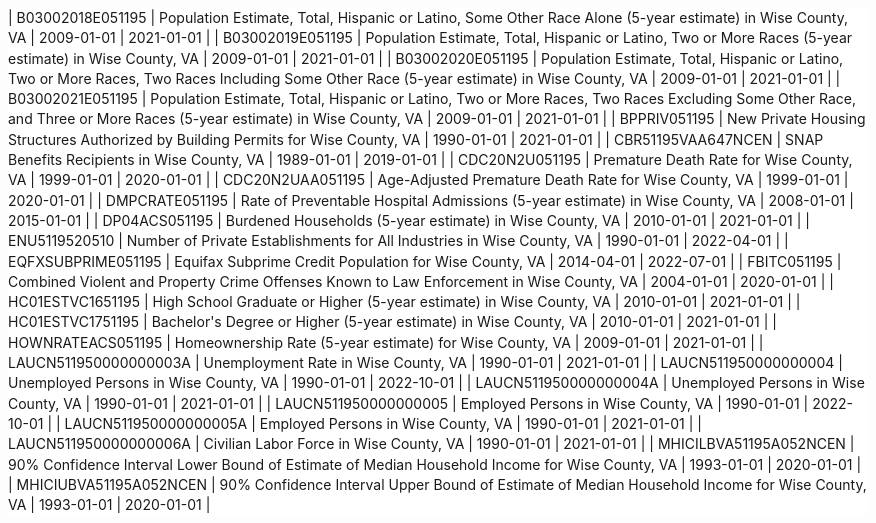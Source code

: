 | B03002018E051195          | Population Estimate, Total, Hispanic or Latino, Some Other Race Alone (5-year estimate) in Wise County, VA                                                               | 2009-01-01          | 2021-01-01        |
| B03002019E051195          | Population Estimate, Total, Hispanic or Latino, Two or More Races (5-year estimate) in Wise County, VA                                                                   | 2009-01-01          | 2021-01-01        |
| B03002020E051195          | Population Estimate, Total, Hispanic or Latino, Two or More Races, Two Races Including Some Other Race (5-year estimate) in Wise County, VA                              | 2009-01-01          | 2021-01-01        |
| B03002021E051195          | Population Estimate, Total, Hispanic or Latino, Two or More Races, Two Races Excluding Some Other Race, and Three or More Races (5-year estimate) in Wise County, VA     | 2009-01-01          | 2021-01-01        |
| BPPRIV051195              | New Private Housing Structures Authorized by Building Permits for Wise County, VA                                                                                        | 1990-01-01          | 2021-01-01        |
| CBR51195VAA647NCEN        | SNAP Benefits Recipients in Wise County, VA                                                                                                                              | 1989-01-01          | 2019-01-01        |
| CDC20N2U051195            | Premature Death Rate for Wise County, VA                                                                                                                                 | 1999-01-01          | 2020-01-01        |
| CDC20N2UAA051195          | Age-Adjusted Premature Death Rate for Wise County, VA                                                                                                                    | 1999-01-01          | 2020-01-01        |
| DMPCRATE051195            | Rate of Preventable Hospital Admissions (5-year estimate) in Wise County, VA                                                                                             | 2008-01-01          | 2015-01-01        |
| DP04ACS051195             | Burdened Households (5-year estimate) in Wise County, VA                                                                                                                 | 2010-01-01          | 2021-01-01        |
| ENU5119520510             | Number of Private Establishments for All Industries in Wise County, VA                                                                                                   | 1990-01-01          | 2022-04-01        |
| EQFXSUBPRIME051195        | Equifax Subprime Credit Population for Wise County, VA                                                                                                                   | 2014-04-01          | 2022-07-01        |
| FBITC051195               | Combined Violent and Property Crime Offenses Known to Law Enforcement in Wise County, VA                                                                                 | 2004-01-01          | 2020-01-01        |
| HC01ESTVC1651195          | High School Graduate or Higher (5-year estimate) in Wise County, VA                                                                                                      | 2010-01-01          | 2021-01-01        |
| HC01ESTVC1751195          | Bachelor's Degree or Higher (5-year estimate) in Wise County, VA                                                                                                         | 2010-01-01          | 2021-01-01        |
| HOWNRATEACS051195         | Homeownership Rate (5-year estimate) for Wise County, VA                                                                                                                 | 2009-01-01          | 2021-01-01        |
| LAUCN511950000000003A     | Unemployment Rate in Wise County, VA                                                                                                                                     | 1990-01-01          | 2021-01-01        |
| LAUCN511950000000004      | Unemployed Persons in Wise County, VA                                                                                                                                    | 1990-01-01          | 2022-10-01        |
| LAUCN511950000000004A     | Unemployed Persons in Wise County, VA                                                                                                                                    | 1990-01-01          | 2021-01-01        |
| LAUCN511950000000005      | Employed Persons in Wise County, VA                                                                                                                                      | 1990-01-01          | 2022-10-01        |
| LAUCN511950000000005A     | Employed Persons in Wise County, VA                                                                                                                                      | 1990-01-01          | 2021-01-01        |
| LAUCN511950000000006A     | Civilian Labor Force in Wise County, VA                                                                                                                                  | 1990-01-01          | 2021-01-01        |
| MHICILBVA51195A052NCEN    | 90% Confidence Interval Lower Bound of Estimate of Median Household Income for Wise County, VA                                                                           | 1993-01-01          | 2020-01-01        |
| MHICIUBVA51195A052NCEN    | 90% Confidence Interval Upper Bound of Estimate of Median Household Income for Wise County, VA                                                                           | 1993-01-01          | 2020-01-01        |